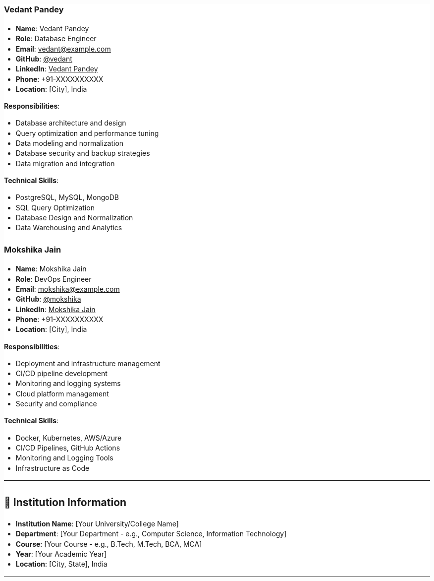### Vedant Pandey
- **Name**: Vedant Pandey
- **Role**: Database Engineer
- **Email**: vedant@example.com
- **GitHub**: [@vedant](https://github.com/vedant)
- **LinkedIn**: [Vedant Pandey](https://linkedin.com/in/vedant)
- **Phone**: +91-XXXXXXXXXX
- **Location**: [City], India

**Responsibilities**:
- Database architecture and design
- Query optimization and performance tuning
- Data modeling and normalization
- Database security and backup strategies
- Data migration and integration

**Technical Skills**:
- PostgreSQL, MySQL, MongoDB
- SQL Query Optimization
- Database Design and Normalization
- Data Warehousing and Analytics

### Mokshika Jain
- **Name**: Mokshika Jain
- **Role**: DevOps Engineer
- **Email**: mokshika@example.com
- **GitHub**: [@mokshika](https://github.com/mokshika)
- **LinkedIn**: [Mokshika Jain](https://linkedin.com/in/mokshika)
- **Phone**: +91-XXXXXXXXXX
- **Location**: [City], India

**Responsibilities**:
- Deployment and infrastructure management
- CI/CD pipeline development
- Monitoring and logging systems
- Cloud platform management
- Security and compliance

**Technical Skills**:
- Docker, Kubernetes, AWS/Azure
- CI/CD Pipelines, GitHub Actions
- Monitoring and Logging Tools
- Infrastructure as Code

---

## 🏫 Institution Information

- **Institution Name**: [Your University/College Name]
- **Department**: [Your Department - e.g., Computer Science, Information Technology]
- **Course**: [Your Course - e.g., B.Tech, M.Tech, BCA, MCA]
- **Year**: [Your Academic Year]
- **Location**: [City, State], India

---